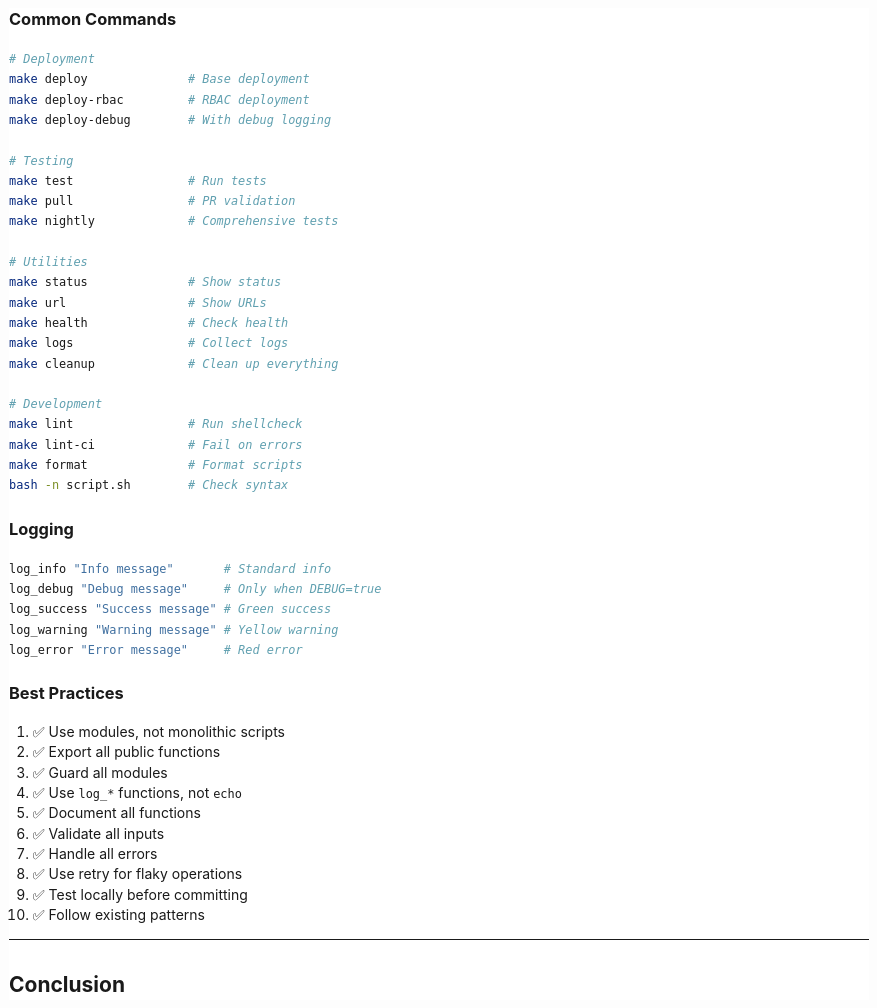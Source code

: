 ### Common Commands

```bash
# Deployment
make deploy              # Base deployment
make deploy-rbac         # RBAC deployment
make deploy-debug        # With debug logging

# Testing
make test                # Run tests
make pull                # PR validation
make nightly             # Comprehensive tests

# Utilities
make status              # Show status
make url                 # Show URLs
make health              # Check health
make logs                # Collect logs
make cleanup             # Clean up everything

# Development
make lint                # Run shellcheck
make lint-ci             # Fail on errors
make format              # Format scripts
bash -n script.sh        # Check syntax
```

### Logging

```bash
log_info "Info message"       # Standard info
log_debug "Debug message"     # Only when DEBUG=true
log_success "Success message" # Green success
log_warning "Warning message" # Yellow warning
log_error "Error message"     # Red error
```

### Best Practices

1. ✅ Use modules, not monolithic scripts
2. ✅ Export all public functions
3. ✅ Guard all modules
4. ✅ Use `log_*` functions, not `echo`
5. ✅ Document all functions
6. ✅ Validate all inputs
7. ✅ Handle all errors
8. ✅ Use retry for flaky operations
9. ✅ Test locally before committing
10. ✅ Follow existing patterns

---

## Conclusion
